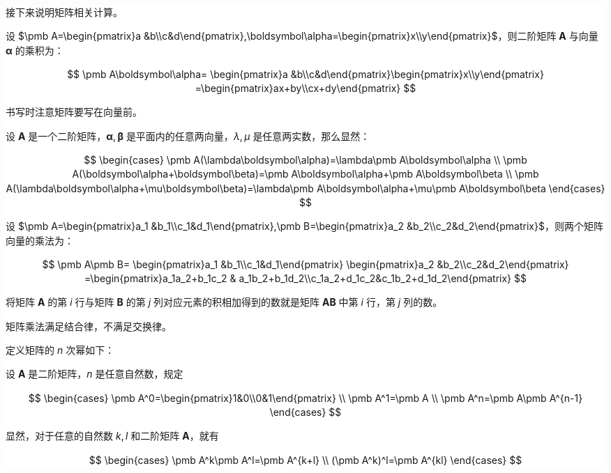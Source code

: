 接下来说明矩阵相关计算。

设 $\pmb A=\begin{pmatrix}a &b\\c&d\end{pmatrix},\boldsymbol\alpha=\begin{pmatrix}x\\y\end{pmatrix}$，则二阶矩阵 $\pmb A$ 与向量 $\boldsymbol\alpha$ 的乘积为：

$$
\pmb A\boldsymbol\alpha=
\begin{pmatrix}a &b\\c&d\end{pmatrix}\begin{pmatrix}x\\y\end{pmatrix}
=\begin{pmatrix}ax+by\\cx+dy\end{pmatrix}
$$

书写时注意矩阵要写在向量前。

设 $\pmb A$ 是一个二阶矩阵，$\boldsymbol\alpha,\boldsymbol\beta$ 是平面内的任意两向量，$\lambda,\mu$ 是任意两实数，那么显然：

$$
\begin{cases}
\pmb A(\lambda\boldsymbol\alpha)=\lambda\pmb A\boldsymbol\alpha
\\
\pmb A(\boldsymbol\alpha+\boldsymbol\beta)=\pmb A\boldsymbol\alpha+\pmb A\boldsymbol\beta
\\
\pmb A(\lambda\boldsymbol\alpha+\mu\boldsymbol\beta)=\lambda\pmb A\boldsymbol\alpha+\mu\pmb A\boldsymbol\beta
\end{cases}
$$

设 $\pmb A=\begin{pmatrix}a_1 &b_1\\c_1&d_1\end{pmatrix},\pmb B=\begin{pmatrix}a_2 &b_2\\c_2&d_2\end{pmatrix}$，则两个矩阵向量的乘法为：

$$
\pmb A\pmb B=
\begin{pmatrix}a_1 &b_1\\c_1&d_1\end{pmatrix}
\begin{pmatrix}a_2 &b_2\\c_2&d_2\end{pmatrix}
=\begin{pmatrix}a_1a_2+b_1c_2 & a_1b_2+b_1d_2\\c_1a_2+d_1c_2&c_1b_2+d_1d_2\end{pmatrix}
$$

将矩阵 $\pmb A$ 的第 $i$ 行与矩阵 $\pmb B$ 的第 $j$ 列对应元素的积相加得到的数就是矩阵 $\pmb A\pmb B$ 中第 $i$ 行，第 $j$ 列的数。

矩阵乘法满足结合律，不满足交换律。

定义矩阵的 $n$ 次幂如下：

设 $\pmb A$ 是二阶矩阵，$n$ 是任意自然数，规定

$$
\begin{cases}
\pmb A^0=\begin{pmatrix}1&0\\0&1\end{pmatrix}
\\
\pmb A^1=\pmb A
\\
\pmb A^n=\pmb A\pmb A^{n-1}
\end{cases}
$$

显然，对于任意的自然数 $k,l$ 和二阶矩阵 $\pmb A$，就有

$$
\begin{cases}
\pmb A^k\pmb A^l=\pmb A^{k+l}
\\
(\pmb A^k)^l=\pmb A^{kl}
\end{cases}
$$
